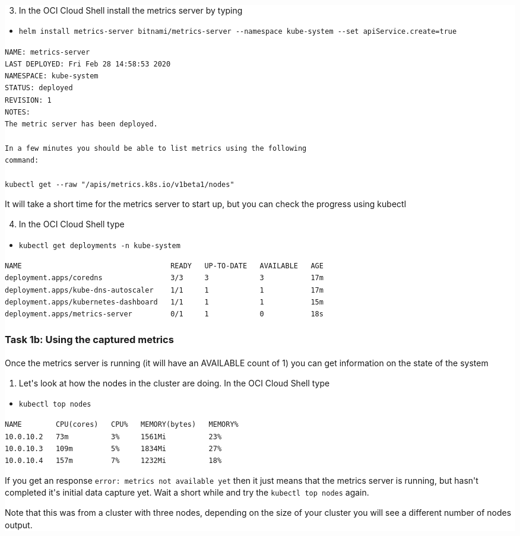   3. In the OCI Cloud Shell install the metrics server by typing
  
  - `helm install metrics-server bitnami/metrics-server --namespace kube-system --set apiService.create=true`

  ```
NAME: metrics-server
LAST DEPLOYED: Fri Feb 28 14:58:53 2020
NAMESPACE: kube-system
STATUS: deployed
REVISION: 1
NOTES:
The metric server has been deployed. 

In a few minutes you should be able to list metrics using the following
command:

  kubectl get --raw "/apis/metrics.k8s.io/v1beta1/nodes"
```

It will take a short time for the metrics server to start up, but you can check the progress using kubectl

  4. In the OCI Cloud Shell type
  
  - `kubectl get deployments -n kube-system`
  
  ```
NAME                                   READY   UP-TO-DATE   AVAILABLE   AGE
deployment.apps/coredns                3/3     3            3           17m
deployment.apps/kube-dns-autoscaler    1/1     1            1           17m
deployment.apps/kubernetes-dashboard   1/1     1            1           15m
deployment.apps/metrics-server         0/1     1            0           18s
```

### Task 1b: Using the captured metrics

Once the metrics server is running (it will have an AVAILABLE count of 1) you can get information on the state of the system

  1. Let's look at how the nodes in the cluster are doing. In the OCI Cloud Shell type
  
  - `kubectl top nodes`

  ```
NAME        CPU(cores)   CPU%   MEMORY(bytes)   MEMORY%   
10.0.10.2   73m          3%     1561Mi          23%       
10.0.10.3   109m         5%     1834Mi          27%       
10.0.10.4   157m         7%     1232Mi          18%       
 ```
 
If you get an response `error: metrics not available yet` then it just means that the metrics server is running, but hasn't completed it's initial data capture yet. Wait a short while and try the `kubectl top nodes` again.
  
Note that this was from a cluster with three nodes, depending on the size of your cluster you will see a different number of nodes output.
  
